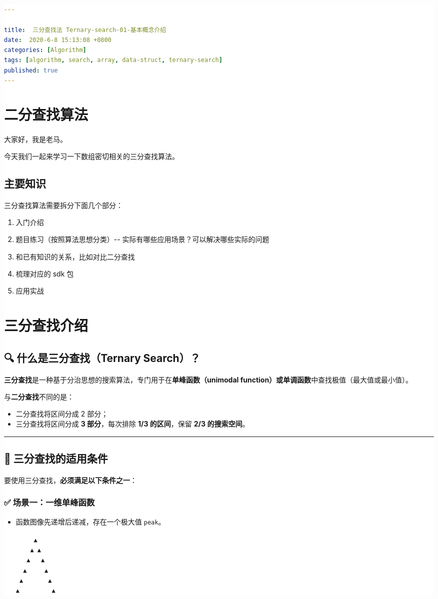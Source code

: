 ```yaml
---

title:  三分查找法 Ternary-search-01-基本概念介绍
date:  2020-6-8 15:13:08 +0800
categories: [Algorithm]
tags: [algorithm, search, array, data-struct, ternary-search]
published: true
---
```


# 二分查找算法

大家好，我是老马。

今天我们一起来学习一下数组密切相关的三分查找算法。

## 主要知识

三分查找算法需要拆分下面几个部分：

1. 入门介绍

2. 题目练习（按照算法思想分类）-- 实际有哪些应用场景？可以解决哪些实际的问题

3. 和已有知识的关系，比如对比二分查找

4. 梳理对应的 sdk 包

5. 应用实战

# 三分查找介绍

## 🔍 什么是三分查找（Ternary Search）？

**三分查找**是一种基于分治思想的搜索算法，专门用于在**单峰函数（unimodal function）或单调函数**中查找极值（最大值或最小值）。

与**二分查找**不同的是：

* 二分查找将区间分成 2 部分；
* 三分查找将区间分成 **3 部分**，每次排除 **1/3 的区间**，保留 **2/3 的搜索空间**。

---

## 🧠 三分查找的适用条件

要使用三分查找，**必须满足以下条件之一**：

### ✅ 场景一：一维单峰函数

* 函数图像先递增后递减，存在一个极大值 `peak`。

  ```
       ▲
      ▲ ▲
     ▲   ▲
    ▲     ▲
   ▲       ▲
  ▲         ▲
  ```

